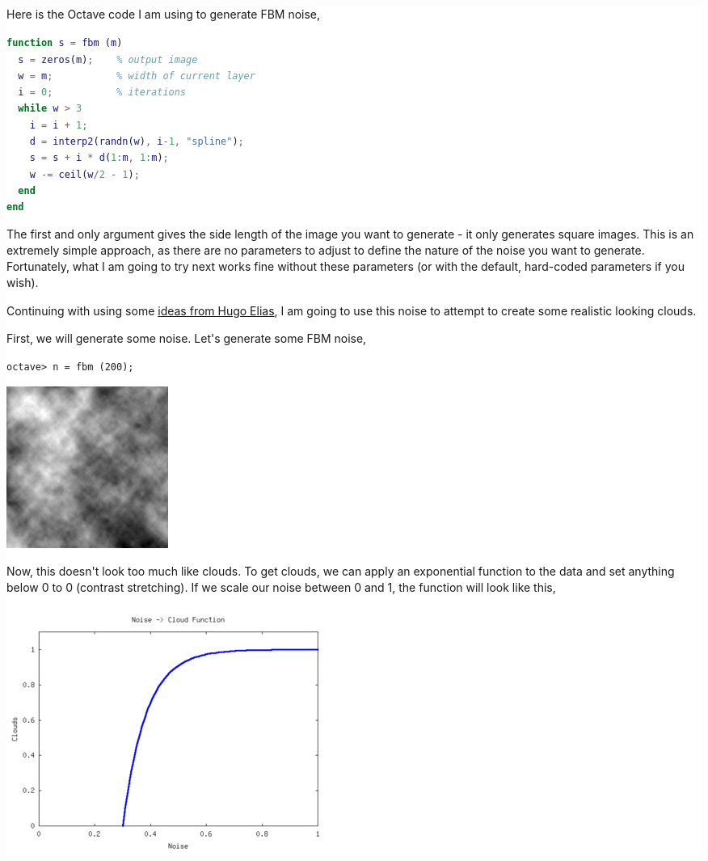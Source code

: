 Here is the Octave code I am using to generate FBM noise,

~~~matlab
function s = fbm (m)
  s = zeros(m);    % output image
  w = m;           % width of current layer
  i = 0;           % iterations
  while w > 3
    i = i + 1;
    d = interp2(randn(w), i-1, "spline");
    s = s + i * d(1:m, 1:m);
    w -= ceil(w/2 - 1);
  end
end
~~~

The first and only argument gives the side length of the image you
want to generate - it only generates square images. This is an
extremely simple approach, as there are no parameters to adjust to
define the nature of the noise you want to generate. Fortunately, what
I am going to try next works fine without these parameters (or with
the default, hard-coded parameters if you wish).

Continuing with using some [ideas from Hugo Elias][cloud], I am going
to use this noise to attempt to create some realistic looking clouds.

First, we will generate some noise. Let's generate some FBM noise,

    octave> n = fbm (200);

![](/img/noise/perlin.png)

Now, this doesn't look too much like clouds. To get clouds, we can
apply an exponential function to the data and set anything below 0 to
0 (contrast stretching). If we scale our noise between 0 and 1, the
function will look like this,

![](/img/noise/exp.png)


[octave]: http://www.gnu.org/software/octave/
[ds]: http://en.wikipedia.org/wiki/Diamond-square_algorithm
[brown]: http://code.google.com/p/fractalterraingeneration/wiki/Fractional_Brownian_Motion
[update]: /blog/2012/06/03/
[perlin]: http://en.wikipedia.org/wiki/Perlin_noise
[wrong]: http://freespace.virgin.net/hugo.elias/models/m_perlin.htm
[cloud]: http://freespace.virgin.net/hugo.elias/models/m_clouds.htm
[gimp]: http://www.gimp.org/
[other]: http://www.soa-world.de/echelon/2008/08/random-pixel-tile-map-generator.html
[kol]: http://kolourpaint.sourceforge.net/